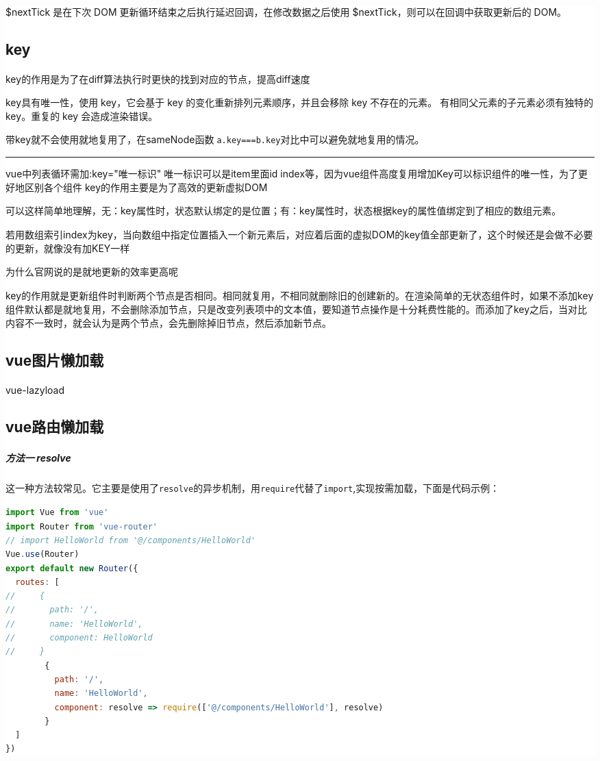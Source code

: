$nextTick 是在下次 DOM 更新循环结束之后执行延迟回调，在修改数据之后使用 $nextTick，则可以在回调中获取更新后的 DOM。

## key

key的作用是为了在diff算法执行时更快的找到对应的节点，提高diff速度

key具有唯一性，使用 key，它会基于 key 的变化重新排列元素顺序，并且会移除 key 不存在的元素。
有相同父元素的子元素必须有独特的 key。重复的 key 会造成渲染错误。

带key就不会使用就地复用了，在sameNode函数 `a.key===b.key`对比中可以避免就地复用的情况。

-----------------------------------------------------------------------------------------------------------------------------------

vue中列表循环需加:key="唯一标识" 唯一标识可以是item里面id index等，因为vue组件高度复用增加Key可以标识组件的唯一性，为了更好地区别各个组件 key的作用主要是为了高效的更新虚拟DOM

可以这样简单地理解，无：key属性时，状态默认绑定的是位置；有：key属性时，状态根据key的属性值绑定到了相应的数组元素。

若用数组索引index为key，当向数组中指定位置插入一个新元素后，对应着后面的虚拟DOM的key值全部更新了，这个时候还是会做不必要的更新，就像没有加KEY一样

为什么官网说的是就地更新的效率更高呢

key的作用就是更新组件时判断两个节点是否相同。相同就复用，不相同就删除旧的创建新的。在渲染简单的无状态组件时，如果不添加key组件默认都是就地复用，不会删除添加节点，只是改变列表项中的文本值，要知道节点操作是十分耗费性能的。而添加了key之后，当对比内容不一致时，就会认为是两个节点，会先删除掉旧节点，然后添加新节点。

## vue图片懒加载

vue-lazyload

## vue路由懒加载

##### 方法一 resolve

这一种方法较常见。它主要是使用了`resolve`的异步机制，用`require`代替了`import`,实现按需加载，下面是代码示例：



```jsx
import Vue from 'vue'
import Router from 'vue-router'
// import HelloWorld from '@/components/HelloWorld'
Vue.use(Router)
export default new Router({
  routes: [
//     {
//       path: '/',
//       name: 'HelloWorld',
//       component: HelloWorld
//     }
        {
          path: '/',
          name: 'HelloWorld',
          component: resolve => require(['@/components/HelloWorld'], resolve)
        }
  ]
}) 
```
